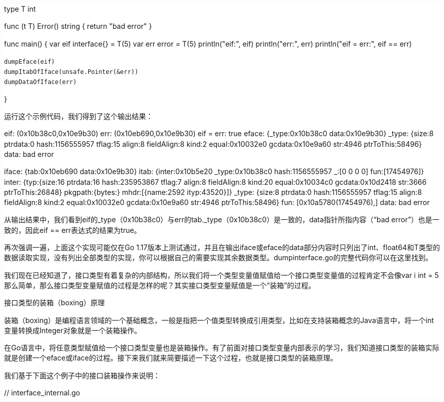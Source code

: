 type T int

func (t T) Error() string {
    return "bad error"
}

func main() {
    var eif interface{} = T(5)
    var err error = T(5)
    println("eif:", eif)
    println("err:", err)
    println("eif = err:", eif == err)
    
    dumpEface(eif)
    dumpItabOfIface(unsafe.Pointer(&err))
    dumpDataOfIface(err)
}


运行这个示例代码，我们得到了这个输出结果：

eif: (0x10b38c0,0x10e9b30)
err: (0x10eb690,0x10e9b30)
eif = err: true
eface: {_type:0x10b38c0 data:0x10e9b30}
	 _type: {size:8 ptrdata:0 hash:1156555957 tflag:15 align:8 fieldAlign:8 kind:2 equal:0x10032e0 gcdata:0x10e9a60 str:4946 ptrToThis:58496}
	 data: bad error

iface: {tab:0x10eb690 data:0x10e9b30}
	 itab: {inter:0x10b5e20 _type:0x10b38c0 hash:1156555957 _:[0 0 0 0] fun:[17454976]}
		 inter: {typ:{size:16 ptrdata:16 hash:235953867 tflag:7 align:8 fieldAlign:8 kind:20 equal:0x10034c0 gcdata:0x10d2418 str:3666 ptrToThis:26848} pkgpath:{bytes:<nil>} mhdr:[{name:2592 ityp:43520}]}
		 _type: {size:8 ptrdata:0 hash:1156555957 tflag:15 align:8 fieldAlign:8 kind:2 equal:0x10032e0 gcdata:0x10e9a60 str:4946 ptrToThis:58496}
		 fun: [0x10a5780(17454976),]
	 data: bad error


从输出结果中，我们看到eif的_type（0x10b38c0）与err的tab._type（0x10b38c0）是一致的，data指针所指内容（“bad error”）也是一致的，因此eif == err表达式的结果为true。

再次强调一遍，上面这个实现可能仅在Go 1.17版本上测试通过，并且在输出iface或eface的data部分内容时只列出了int、float64和T类型的数据读取实现，没有列出全部类型的实现，你可以根据自己的需要实现其余数据类型。dumpinterface.go的完整代码你可以在这里找到。

我们现在已经知道了，接口类型有着复杂的内部结构，所以我们将一个类型变量值赋值给一个接口类型变量值的过程肯定不会像var i int = 5那么简单，那么接口类型变量赋值的过程是怎样的呢？其实接口类型变量赋值是一个“装箱”的过程。

接口类型的装箱（boxing）原理

装箱（boxing）是编程语言领域的一个基础概念，一般是指把一个值类型转换成引用类型，比如在支持装箱概念的Java语言中，将一个int变量转换成Integer对象就是一个装箱操作。

在Go语言中，将任意类型赋值给一个接口类型变量也是装箱操作。有了前面对接口类型变量内部表示的学习，我们知道接口类型的装箱实际就是创建一个eface或iface的过程。接下来我们就来简要描述一下这个过程，也就是接口类型的装箱原理。

我们基于下面这个例子中的接口装箱操作来说明：

// interface_internal.go

